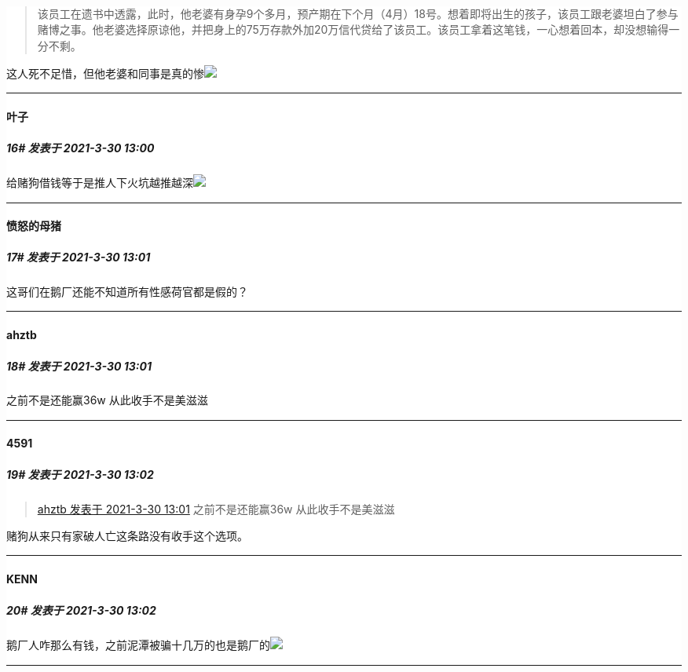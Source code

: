 
<blockquote>该员工在遗书中透露，此时，他老婆有身孕9个多月，预产期在下个月（4月）18号。想着即将出生的孩子，该员工跟老婆坦白了参与赌博之事。他老婆选择原谅他，并把身上的75万存款外加20万信代贷给了该员工。该员工拿着这笔钱，一心想着回本，却没想输得一分不剩。</blockquote>

这人死不足惜，但他老婆和同事是真的惨<img src="https://static.saraba1st.com/image/smiley/face2017/037.png" referrerpolicy="no-referrer">


-----

####  叶子  
##### 16#       发表于 2021-3-30 13:00


给赌狗借钱等于是推人下火坑越推越深<img src="https://static.saraba1st.com/image/smiley/face2017/023.png" referrerpolicy="no-referrer">


-----

####  愤怒的母猪  
##### 17#       发表于 2021-3-30 13:01


这哥们在鹅厂还能不知道所有性感荷官都是假的？


-----

####  ahztb  
##### 18#       发表于 2021-3-30 13:01


之前不是还能赢36w
从此收手不是美滋滋


-----

####  4591  
##### 19#       发表于 2021-3-30 13:02


<blockquote><a href="httphttps://bbs.saraba1st.com/2b/forum.php?mod=redirect&amp;goto=findpost&amp;pid=50777616&amp;ptid=1995776" target="_blank">ahztb 发表于 2021-3-30 13:01</a>
之前不是还能赢36w
从此收手不是美滋滋</blockquote>
赌狗从来只有家破人亡这条路没有收手这个选项。


-----

####  KENN  
##### 20#       发表于 2021-3-30 13:02


鹅厂人咋那么有钱，之前泥潭被骗十几万的也是鹅厂的<img src="https://static.saraba1st.com/image/smiley/face2017/091.png" referrerpolicy="no-referrer">


-----

